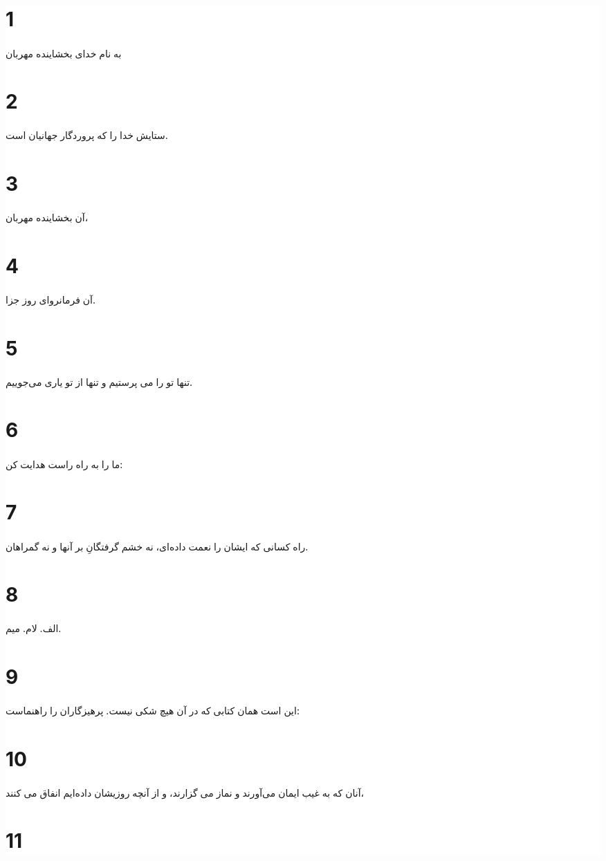 

# 1

به نام خداى بخشاينده مهربان‌

# 2

ستايش خدا را كه پروردگار جهانيان است.

# 3

آن بخشاينده مهربان،

# 4

آن فرمانرواى روز جزا.

# 5

تنها تو را مى پرستيم و تنها از تو يارى مى‌جوييم.

# 6

ما را به راه راست هدايت كن:

# 7

راه كسانى كه ايشان را نعمت داده‌اى، نه خشم گرفتگانِ بر آنها و نه گمراهان.

# 8

الف. لام. ميم.

# 9

اين است همان كتابى كه در آن هيچ شكى نيست. پرهيزگاران را راهنماست:

# 10

آنان كه به غيب ايمان مى‌آورند و نماز مى گزارند، و از آنچه روزيشان داده‌ايم انفاق مى كنند،

# 11
